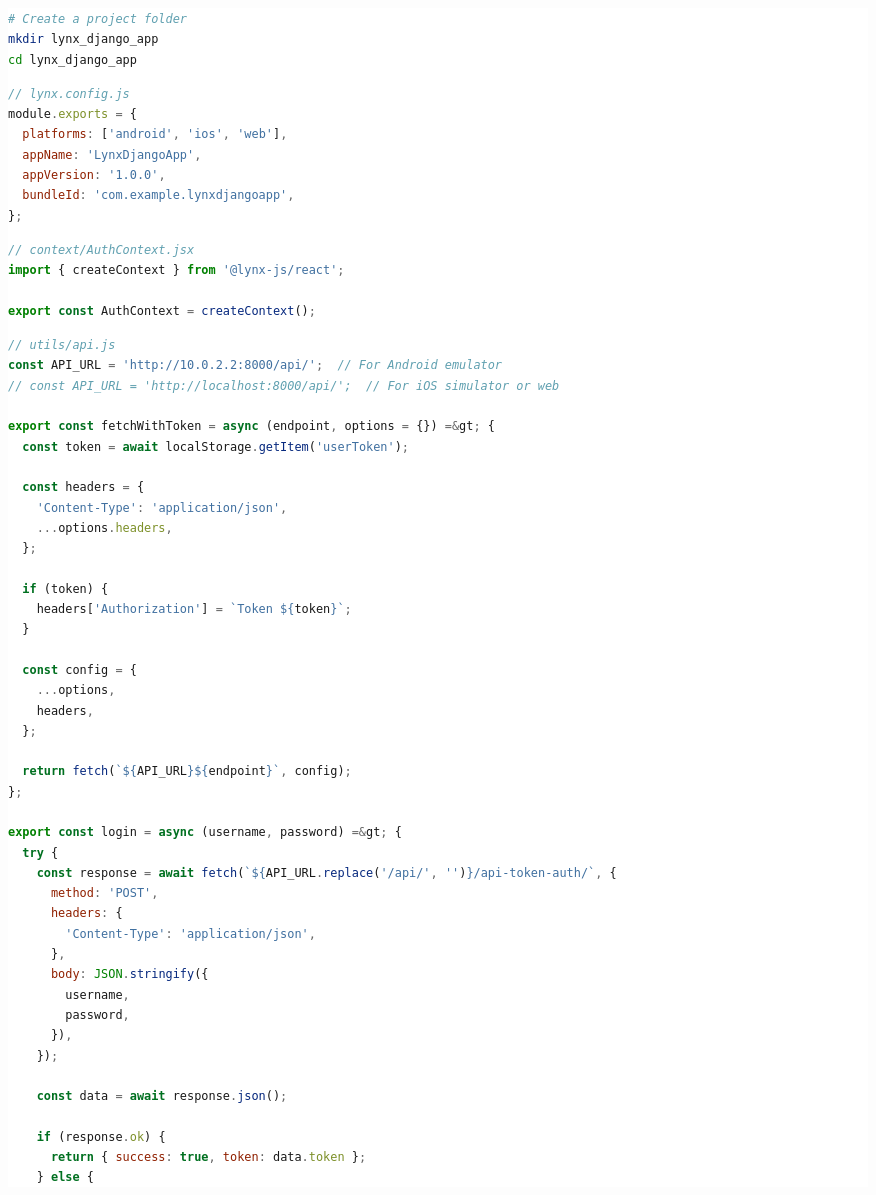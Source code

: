 ```bash
# Create a project folder
mkdir lynx_django_app
cd lynx_django_app
```

```javascript
// lynx.config.js
module.exports = {
  platforms: ['android', 'ios', 'web'],
  appName: 'LynxDjangoApp',
  appVersion: '1.0.0',
  bundleId: 'com.example.lynxdjangoapp',
};
```

```jsx
// context/AuthContext.jsx
import { createContext } from '@lynx-js/react';

export const AuthContext = createContext();
```

```jsx
// utils/api.js
const API_URL = 'http://10.0.2.2:8000/api/';  // For Android emulator
// const API_URL = 'http://localhost:8000/api/';  // For iOS simulator or web

export const fetchWithToken = async (endpoint, options = {}) =&gt; {
  const token = await localStorage.getItem('userToken');
  
  const headers = {
    'Content-Type': 'application/json',
    ...options.headers,
  };
  
  if (token) {
    headers['Authorization'] = `Token ${token}`;
  }
  
  const config = {
    ...options,
    headers,
  };
  
  return fetch(`${API_URL}${endpoint}`, config);
};

export const login = async (username, password) =&gt; {
  try {
    const response = await fetch(`${API_URL.replace('/api/', '')}/api-token-auth/`, {
      method: 'POST',
      headers: {
        'Content-Type': 'application/json',
      },
      body: JSON.stringify({
        username,
        password,
      }),
    });
    
    const data = await response.json();
    
    if (response.ok) {
      return { success: true, token: data.token };
    } else {
```

[^1]: https://lynxjs.org
[^2]: https://lynxjs.org/api/react/
[^3]: https://www.youtube.com/watch?v=F9o4GSkSo40
[^4]: https://dev.to/dennisivy11/easiest-django-postgres-connection-ever-with-railway-11h6
[^5]: https://github.com/lynx-family/lynx
[^6]: https://clouddevs.com/django/built-in-authentication-with-third-party-login/
[^7]: https://stackoverflow.com/questions/6418072/accessing-media-files-in-django
[^8]: https://www.reddit.com/r/django/comments/1cq68hq/advice_for_migrating_from_django_20_to_django_5x/
[^9]: https://github.com/jpknwls/Lynx
[^10]: https://lynxjs.org/guide/start/quick-start
[^11]: https://bestofjs.org/projects/lynx
[^12]: https://www.youtube.com/watch?v=HEV1PWycOuQ
[^13]: https://docs.djangoproject.com/fr/2.2/topics/auth/default/
[^14]: https://testdriven.io/blog/django-digitalocean-spaces/
[^15]: https://channels.readthedocs.io/en/stable/tutorial/part_1.html
[^16]: https://eprint.iacr.org/2023/241.pdf
[^17]: https://lynxjs.org/guide/start/tutorial-product-detail
[^18]: https://github.com/LynX-gh/Django_Practice
[^19]: https://www.allbreedpedigree.com/docs+lynx
[^20]: https://lynxjs.org/guide/start/tutorial-gallery
[^21]: https://serverfault.com/questions/259864/attempting-to-run-django-with-start-apache2-mod-wsgi-on-ubuntu-lucid-lynx-withou
[^22]: https://www.reddit.com/r/django/comments/ep69pl/unable_to_access_site_via_public_ip/
[^23]: https://lynxjs.org/guide/spec.html
[^24]: https://lynxjs.org/guide/start/integrate-with-existing-apps
[^25]: https://stackoverflow.com/questions/39774580/how-to-make-two-django-projects-share-the-same-database
[^26]: https://www.w3schools.com/django/django_db_connect.php
[^27]: https://lynxjs.org/guide/use-data-from-host-platform
[^28]: https://www.merckmillipore.com/FR/fr/product/Lynx-ST-Connectors,MM_NF-C9131
[^29]: https://sunscrapers.com/blog/how-to-use-elasticsearch-with-django/
[^30]: https://stackoverflow.com/questions/7204990/lynx-how-to-use-auth-flag-when-username-contains-domain
[^31]: https://www.w3schools.com/django/django_add_global_static_files.php
[^32]: https://sumitomoelectriclightwave.com/product-category/connectivity-solutions/lynx-connectors/
[^33]: https://github.com/IoTOpen/lynx-example-integration
[^34]: https://www.w3schools.com/django/django_add_bootstrap5.php